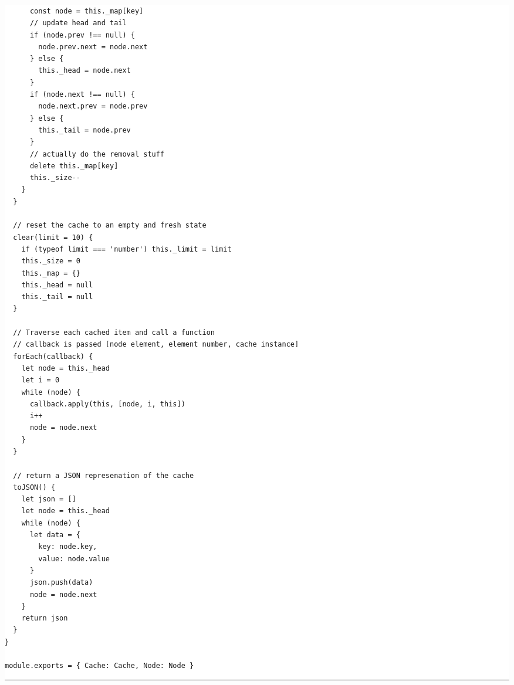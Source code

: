 ```
      const node = this._map[key]
      // update head and tail
      if (node.prev !== null) {
        node.prev.next = node.next
      } else {
        this._head = node.next
      }
      if (node.next !== null) {
        node.next.prev = node.prev
      } else {
        this._tail = node.prev
      }
      // actually do the removal stuff
      delete this._map[key]
      this._size--
    }
  }

  // reset the cache to an empty and fresh state
  clear(limit = 10) {
    if (typeof limit === 'number') this._limit = limit
    this._size = 0
    this._map = {}
    this._head = null
    this._tail = null
  }

  // Traverse each cached item and call a function
  // callback is passed [node element, element number, cache instance] 
  forEach(callback) {
    let node = this._head
    let i = 0
    while (node) {
      callback.apply(this, [node, i, this])
      i++
      node = node.next
    }
  }

  // return a JSON represenation of the cache
  toJSON() {
    let json = []
    let node = this._head
    while (node) {
      let data = {
        key: node.key,
        value: node.value
      }
      json.push(data)
      node = node.next
    }
    return json
  }
}

module.exports = { Cache: Cache, Node: Node }
```

---